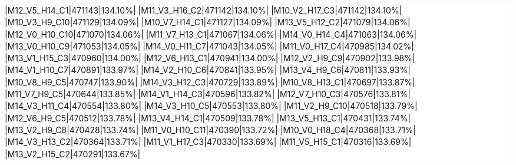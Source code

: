 |M12_V5_H14_C1|471143|134.10%|
|M11_V3_H16_C2|471142|134.10%|
|M10_V2_H17_C3|471142|134.10%|
|M10_V3_H9_C10|471129|134.09%|
|M10_V7_H14_C1|471127|134.09%|
|M13_V5_H12_C2|471079|134.06%|
|M12_V0_H10_C10|471070|134.06%|
|M11_V7_H13_C1|471067|134.06%|
|M14_V0_H14_C4|471063|134.06%|
|M13_V0_H10_C9|471053|134.05%|
|M14_V0_H11_C7|471043|134.05%|
|M11_V0_H17_C4|470985|134.02%|
|M13_V1_H15_C3|470960|134.00%|
|M12_V6_H13_C1|470941|134.00%|
|M12_V2_H9_C9|470902|133.98%|
|M14_V1_H10_C7|470891|133.97%|
|M14_V2_H10_C6|470841|133.95%|
|M13_V4_H9_C6|470811|133.93%|
|M10_V8_H9_C5|470747|133.90%|
|M14_V3_H12_C3|470729|133.89%|
|M10_V8_H13_C1|470697|133.87%|
|M11_V7_H9_C5|470644|133.85%|
|M14_V1_H14_C3|470596|133.82%|
|M12_V7_H10_C3|470576|133.81%|
|M14_V3_H11_C4|470554|133.80%|
|M14_V3_H10_C5|470553|133.80%|
|M11_V2_H9_C10|470518|133.79%|
|M12_V6_H9_C5|470512|133.78%|
|M13_V4_H14_C1|470509|133.78%|
|M13_V5_H13_C1|470431|133.74%|
|M13_V2_H9_C8|470428|133.74%|
|M11_V0_H10_C11|470390|133.72%|
|M10_V0_H18_C4|470368|133.71%|
|M14_V3_H13_C2|470364|133.71%|
|M11_V1_H17_C3|470330|133.69%|
|M11_V5_H15_C1|470316|133.69%|
|M13_V2_H15_C2|470291|133.67%|